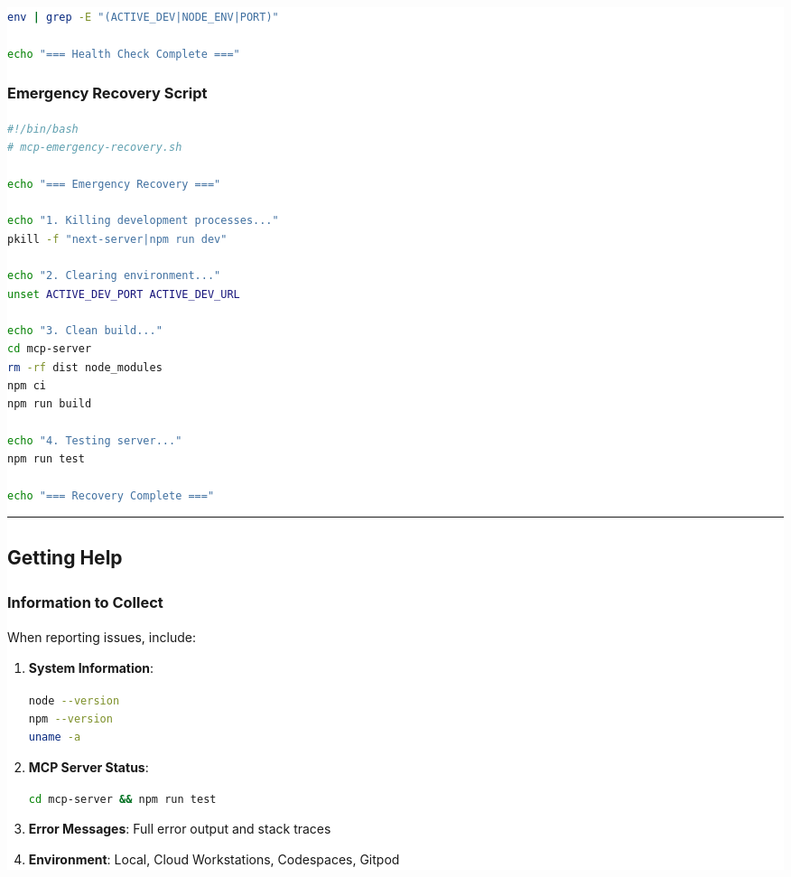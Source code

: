 ```bash
env | grep -E "(ACTIVE_DEV|NODE_ENV|PORT)"

echo "=== Health Check Complete ==="
```

### Emergency Recovery Script
```bash
#!/bin/bash
# mcp-emergency-recovery.sh

echo "=== Emergency Recovery ==="

echo "1. Killing development processes..."
pkill -f "next-server|npm run dev"

echo "2. Clearing environment..."
unset ACTIVE_DEV_PORT ACTIVE_DEV_URL

echo "3. Clean build..."
cd mcp-server
rm -rf dist node_modules
npm ci
npm run build

echo "4. Testing server..."
npm run test

echo "=== Recovery Complete ==="
```

---

## Getting Help

### Information to Collect

When reporting issues, include:

1. **System Information**:
   ```bash
   node --version
   npm --version
   uname -a
   ```

2. **MCP Server Status**:
   ```bash
   cd mcp-server && npm run test
   ```

3. **Error Messages**: Full error output and stack traces

4. **Environment**: Local, Cloud Workstations, Codespaces, Gitpod
